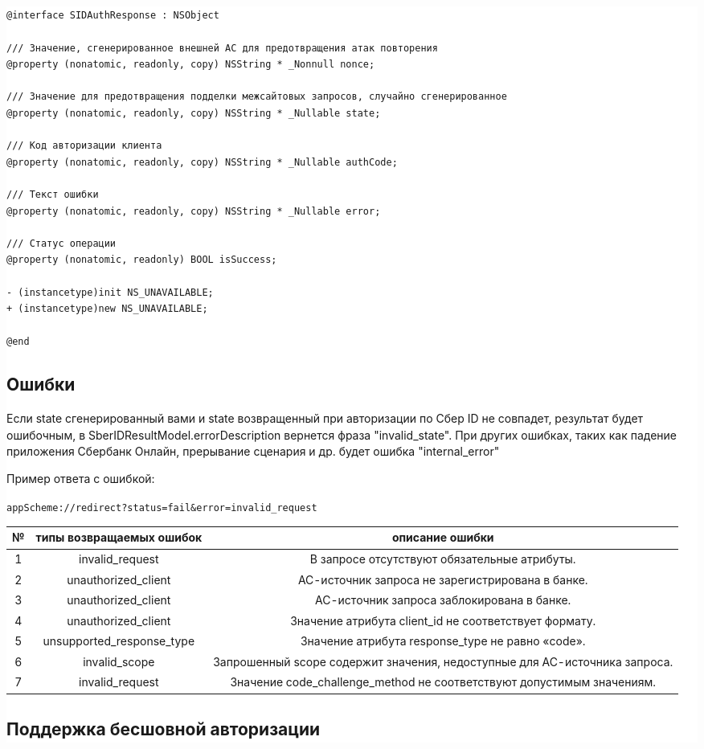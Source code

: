 ```objc
@interface SIDAuthResponse : NSObject

/// Значение, сгенерированное внешней АС для предотвращения атак повторения
@property (nonatomic, readonly, copy) NSString * _Nonnull nonce;

/// Значение для предотвращения подделки межсайтовых запросов, случайно сгенерированное
@property (nonatomic, readonly, copy) NSString * _Nullable state;

/// Код авторизации клиента
@property (nonatomic, readonly, copy) NSString * _Nullable authCode;

/// Текст ошибки
@property (nonatomic, readonly, copy) NSString * _Nullable error;

/// Статус операции
@property (nonatomic, readonly) BOOL isSuccess;

- (instancetype)init NS_UNAVAILABLE;
+ (instancetype)new NS_UNAVAILABLE;

@end
```

## Ошибки <a name="Ошибки"></a>

Если state сгенерированный вами и state возвращенный при авторизации по Сбер ID не совпадет, результат будет ошибочным, в SberIDResultModel.errorDescription вернется фраза "invalid_state". При других ошибках, таких как падение приложения Сбербанк Онлайн, прерывание сценария и др. будет ошибка "internal_error"

Пример ответа с ошибкой:

```
appScheme://redirect?status=fail&error=invalid_request
```

|№|типы возвращаемых ошибок|описание ошибки|
|:-------:|:-------:|:-------:|
|1|invalid_request|В запросе отсутствуют обязательные атрибуты.|
|2|unauthorized_client|АС-источник запроса не зарегистрирована в банке.|
|3|unauthorized_client|АС-источник запроса заблокирована в банке.|
|4|unauthorized_client|Значение атрибута client_id не соответствует формату.|
|5|unsupported_response_type|Значение атрибута response_type не равно «code».|
|6|invalid_scope|Запрошенный scope содержит значения, недоступные для АС-источника запроса.|
|7|invalid_request|Значение code_challenge_method не соответствуют допустимым значениям.|


## Поддержка бесшовной авторизации <a name="ПоддержкаБесшовки"></a>
